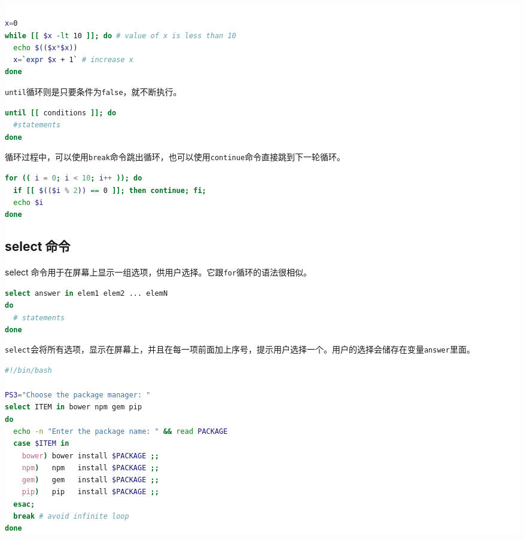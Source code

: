 ```bash

x=0
while [[ $x -lt 10 ]]; do # value of x is less than 10
  echo $(($x*$x))
  x=`expr $x + 1` # increase x
done
```

`until`循环则是只要条件为`false`，就不断执行。

```bash
until [[ conditions ]]; do
  #statements
done
```

循环过程中，可以使用`break`命令跳出循环，也可以使用`continue`命令直接跳到下一轮循环。

```bash
for (( i = 0; i < 10; i++ )); do
  if [[ $(($i % 2)) == 0 ]]; then continue; fi;
  echo $i
done
```

## select 命令

select 命令用于在屏幕上显示一组选项，供用户选择。它跟`for`循环的语法很相似。

```bash
select answer in elem1 elem2 ... elemN
do
  # statements
done
```

`select`会将所有选项，显示在屏幕上，并且在每一项前面加上序号，提示用户选择一个。用户的选择会储存在变量`answer`里面。

```bash
#!/bin/bash

PS3="Choose the package manager: "
select ITEM in bower npm gem pip
do
  echo -n "Enter the package name: " && read PACKAGE
  case $ITEM in
    bower) bower install $PACKAGE ;;
    npm)   npm   install $PACKAGE ;;
    gem)   gem   install $PACKAGE ;;
    pip)   pip   install $PACKAGE ;;
  esac;
  break # avoid infinite loop
done
```
